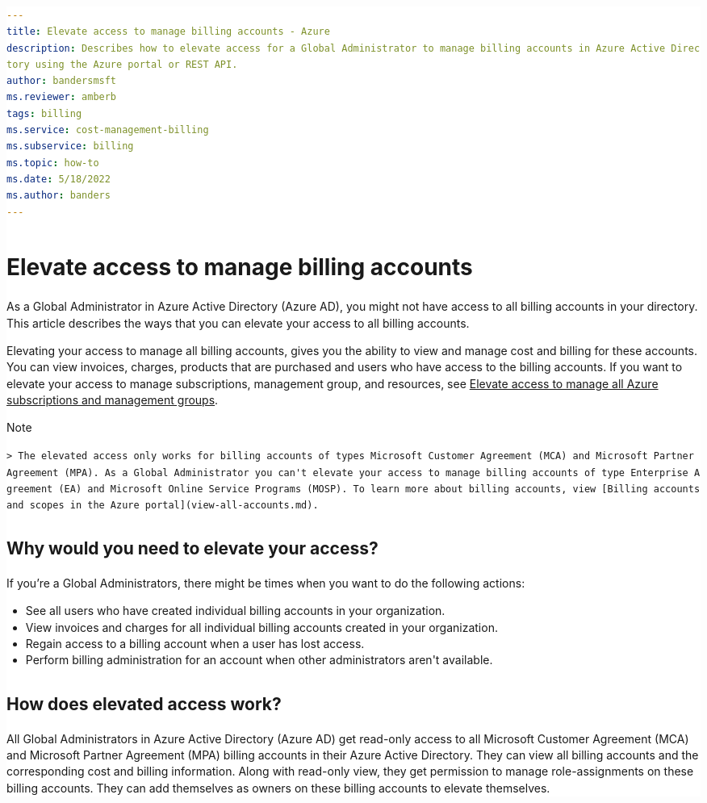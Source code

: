 ```yaml
---
title: Elevate access to manage billing accounts - Azure
description: Describes how to elevate access for a Global Administrator to manage billing accounts in Azure Active Directory using the Azure portal or REST API.
author: bandersmsft
ms.reviewer: amberb
tags: billing
ms.service: cost-management-billing
ms.subservice: billing
ms.topic: how-to
ms.date: 5/18/2022
ms.author: banders
---
```


# Elevate access to manage billing accounts

As a Global Administrator in Azure Active Directory (Azure AD), you might not have access to all billing accounts in your directory. This article describes the ways that you can elevate your access to all billing accounts.

Elevating your access to manage all billing accounts, gives you the ability to view and manage cost and billing for these accounts. You can view invoices, charges, products that are purchased and users who have access to the billing accounts. If you want to elevate your access to manage subscriptions, management group, and resources, see [Elevate access to manage all Azure subscriptions and management groups](../../role-based-access-control/elevate-access-global-admin.md#elevate-access-to-manage-all-azure-subscriptions-and-management-groups).

 > [!NOTE]
    > The elevated access only works for billing accounts of types Microsoft Customer Agreement (MCA) and Microsoft Partner Agreement (MPA). As a Global Administrator you can't elevate your access to manage billing accounts of type Enterprise Agreement (EA) and Microsoft Online Service Programs (MOSP). To learn more about billing accounts, view [Billing accounts and scopes in the Azure portal](view-all-accounts.md).

## Why would you need to elevate your access?

If you’re a Global Administrators, there might be times when you want to do the following actions:

- See all users who have created individual billing accounts in your organization.
- View invoices and charges for all individual billing accounts created in your organization.
- Regain access to a billing account when a user has lost access.
- Perform billing administration for an account when other administrators aren't available.

## How does elevated access work?

All Global Administrators in Azure Active Directory (Azure AD) get read-only access to all Microsoft Customer Agreement (MCA) and Microsoft Partner Agreement (MPA) billing accounts in their Azure Active Directory. They can view all billing accounts and the corresponding cost and billing information. Along with read-only view, they get permission to manage role-assignments on these billing accounts. They can add themselves as owners on these billing accounts to elevate themselves.
